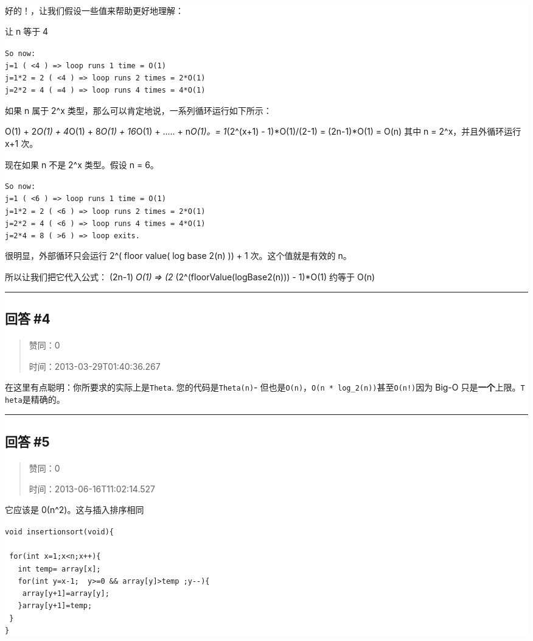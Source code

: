 好的！，让我们假设一些值来帮助更好地理解：

让 n 等于 4

```
So now:
j=1 ( <4 ) => loop runs 1 time = O(1)
j=1*2 = 2 ( <4 ) => loop runs 2 times = 2*O(1)
j=2*2 = 4 ( =4 ) => loop runs 4 times = 4*O(1) 
```

如果 n 属于 2^x 类型，那么可以肯定地说，一系列循环运行如下所示：

O(1) + 2*O(1) + 4*O(1) + 8*O(1) + 16*O(1) + ..... + n*O(1)。= 1*(2^(x+1) - 1)*O(1)/(2-1) = (2n-1)*O(1) = O(n) 其中 n = 2^x，并且外循环运行 x+1 次。

现在如果 n 不是 2^x 类型。假设 n = 6。

```
So now:
j=1 ( <6 ) => loop runs 1 time = O(1)
j=1*2 = 2 ( <6 ) => loop runs 2 times = 2*O(1)
j=2*2 = 4 ( <6 ) => loop runs 4 times = 4*O(1)
j=2*4 = 8 ( >6 ) => loop exits. 
```

很明显，外部循环只会运行 2^( floor value( log base 2(n) )) + 1 次。这个值就是有效的 n。

所以让我们把它代入公式： (2n-1) *O(1) => (2* (2^(floorValue(logBase2(n))) - 1)*O(1) 约等于 O(n)

* * *

## 回答 #4

> 赞同：0
> 
> 时间：2013-03-29T01:40:36.267

在这里有点聪明：你所要求的实际上是`Theta`. 您的代码是`Theta(n)`- 但也是`O(n)`，`O(n * log_2(n))`甚至`O(n!)`因为 Big-O 只是**一个**上限。`Theta`是精确的。

* * *

## 回答 #5

> 赞同：0
> 
> 时间：2013-06-16T11:02:14.527

它应该是 0(n^2)。这与插入排序相同

```
void insertionsort(void){

 for(int x=1;x<n;x++){
   int temp= array[x];
   for(int y=x-1;  y>=0 && array[y]>temp ;y--){
    array[y+1]=array[y];
   }array[y+1]=temp;
 }
} 
```
